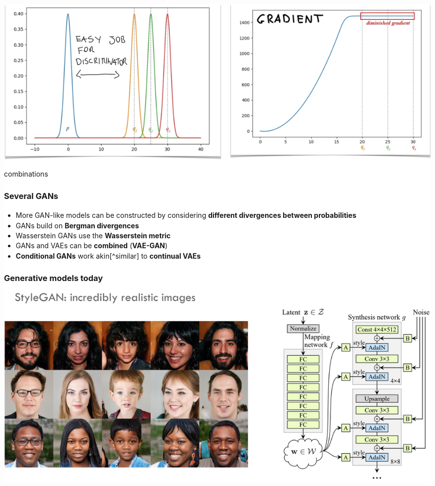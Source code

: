 ![img](IML_tmp.assets/unbacked-1654018919615102.png)



<aside>combinations</aside>

### Several GANs

- More GAN-like models can be constructed by considering **different divergences between probabilities**
- GANs build on **Bergman divergences**
- Wasserstein GANs use the **Wasserstein metric**
- GANs and VAEs can be **combined** (**VAE-GAN**)
- **Conditional GANs** work akin[^similar] to **continual VAEs**



### Generative models today

![img](IML_tmp.assets/unbacked-1654019119631109.png)
